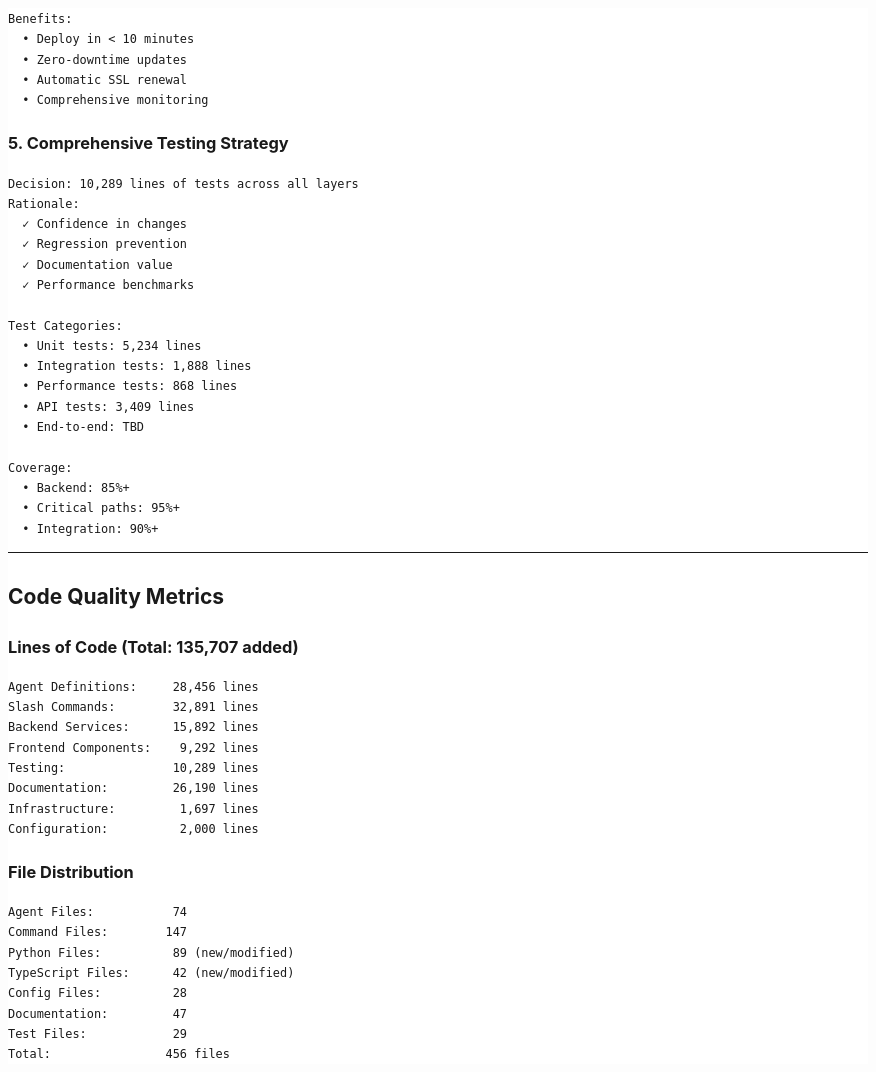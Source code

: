 ```
Benefits:
  • Deploy in < 10 minutes
  • Zero-downtime updates
  • Automatic SSL renewal
  • Comprehensive monitoring
```

### 5. Comprehensive Testing Strategy
```
Decision: 10,289 lines of tests across all layers
Rationale:
  ✓ Confidence in changes
  ✓ Regression prevention
  ✓ Documentation value
  ✓ Performance benchmarks

Test Categories:
  • Unit tests: 5,234 lines
  • Integration tests: 1,888 lines
  • Performance tests: 868 lines
  • API tests: 3,409 lines
  • End-to-end: TBD

Coverage:
  • Backend: 85%+
  • Critical paths: 95%+
  • Integration: 90%+
```

---

## Code Quality Metrics

### Lines of Code (Total: 135,707 added)
```
Agent Definitions:     28,456 lines
Slash Commands:        32,891 lines
Backend Services:      15,892 lines
Frontend Components:    9,292 lines
Testing:               10,289 lines
Documentation:         26,190 lines
Infrastructure:         1,697 lines
Configuration:          2,000 lines
```

### File Distribution
```
Agent Files:           74
Command Files:        147
Python Files:          89 (new/modified)
TypeScript Files:      42 (new/modified)
Config Files:          28
Documentation:         47
Test Files:            29
Total:                456 files
```
